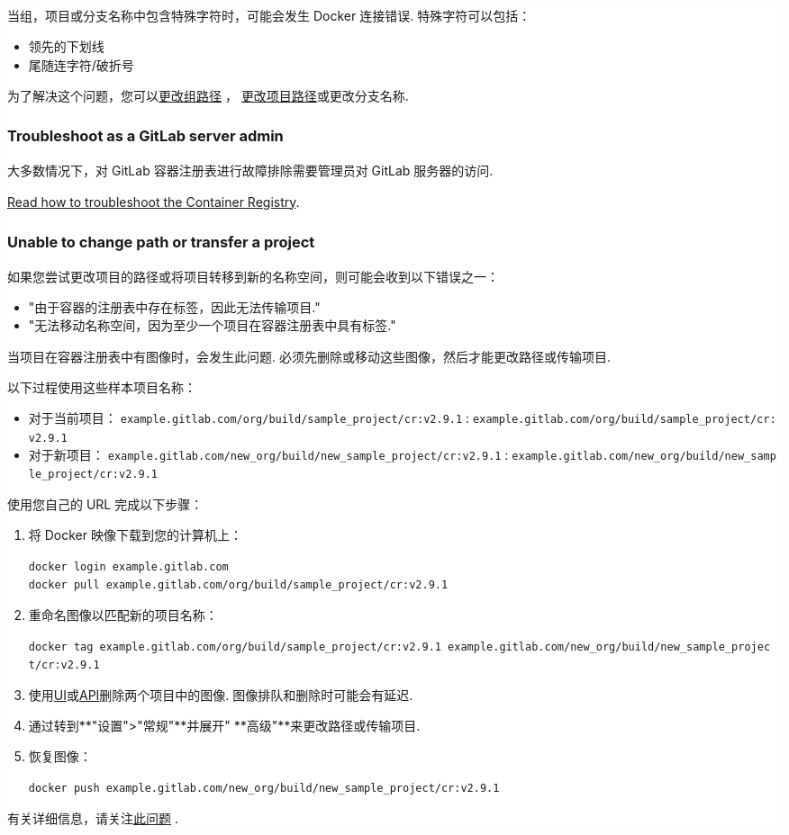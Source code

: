 当组，项目或分支名​​称中包含特殊字符时，可能会发生 Docker 连接错误. 特殊字符可以包括：

*   领先的下划线
*   尾随连字符/破折号

为了解决这个问题，您可以[更改组路径](../../group/index.html#changing-a-groups-path) ， [更改项目路径](../../project/settings/index.html#renaming-a-repository)或更改分支名称.

### Troubleshoot as a GitLab server admin[](#troubleshoot-as-a-gitlab-server-admin "Permalink")

大多数情况下，对 GitLab 容器注册表进行故障排除需要管理员对 GitLab 服务器的访问.

[Read how to troubleshoot the Container Registry](../../../administration/packages/container_registry.html#troubleshooting).

### Unable to change path or transfer a project[](#unable-to-change-path-or-transfer-a-project "Permalink")

如果您尝试更改项目的路径或将项目转移到新的名称空间，则可能会收到以下错误之一：

*   "由于容器的注册表中存在标签，因此无法传输项目."
*   "无法移动名称空间，因为至少一个项目在容器注册表中具有标签."

当项目在容器注册表中有图像时，会发生此问题. 必须先删除或移动这些图像，然后才能更改路径或传输项目.

以下过程使用这些样本项目名称：

*   对于当前项目： `example.gitlab.com/org/build/sample_project/cr:v2.9.1` : `example.gitlab.com/org/build/sample_project/cr:v2.9.1`
*   对于新项目： `example.gitlab.com/new_org/build/new_sample_project/cr:v2.9.1` : `example.gitlab.com/new_org/build/new_sample_project/cr:v2.9.1`

使用您自己的 URL 完成以下步骤：

1.  将 Docker 映像下载到您的计算机上：

    ```
    docker login example.gitlab.com
    docker pull example.gitlab.com/org/build/sample_project/cr:v2.9.1 
    ```

2.  重命名图像以匹配新的项目名称：

    ```
    docker tag example.gitlab.com/org/build/sample_project/cr:v2.9.1 example.gitlab.com/new_org/build/new_sample_project/cr:v2.9.1 
    ```

3.  使用[UI](#delete-images)或[API](../../../api/packages.html#delete-a-project-package)删除两个项目中的图像. 图像排队和删除时可能会有延迟.
4.  通过转到**"设置">"常规"**并展开" **高级"**来更改路径或传输项目.
5.  恢复图像：

    ```
    docker push example.gitlab.com/new_org/build/new_sample_project/cr:v2.9.1 
    ```

有关详细信息，请关注[此问题](https://gitlab.com/gitlab-org/gitlab/-/issues/18383) .